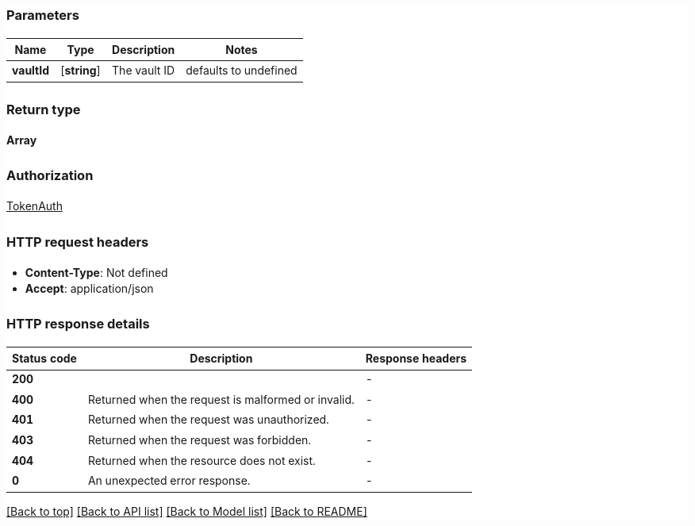 ### Parameters

|Name | Type | Description  | Notes|
|------------- | ------------- | ------------- | -------------|
| **vaultId** | [**string**] | The vault ID | defaults to undefined|


### Return type

**Array<V2VaultTag>**

### Authorization

[TokenAuth](../README.md#TokenAuth)

### HTTP request headers

 - **Content-Type**: Not defined
 - **Accept**: application/json


### HTTP response details
| Status code | Description | Response headers |
|-------------|-------------|------------------|
|**200** |  |  -  |
|**400** | Returned when the request is malformed or invalid. |  -  |
|**401** | Returned when the request was unauthorized. |  -  |
|**403** | Returned when the request was forbidden. |  -  |
|**404** | Returned when the resource does not exist. |  -  |
|**0** | An unexpected error response. |  -  |

[[Back to top]](#) [[Back to API list]](../README.md#documentation-for-api-endpoints) [[Back to Model list]](../README.md#documentation-for-models) [[Back to README]](../README.md)

